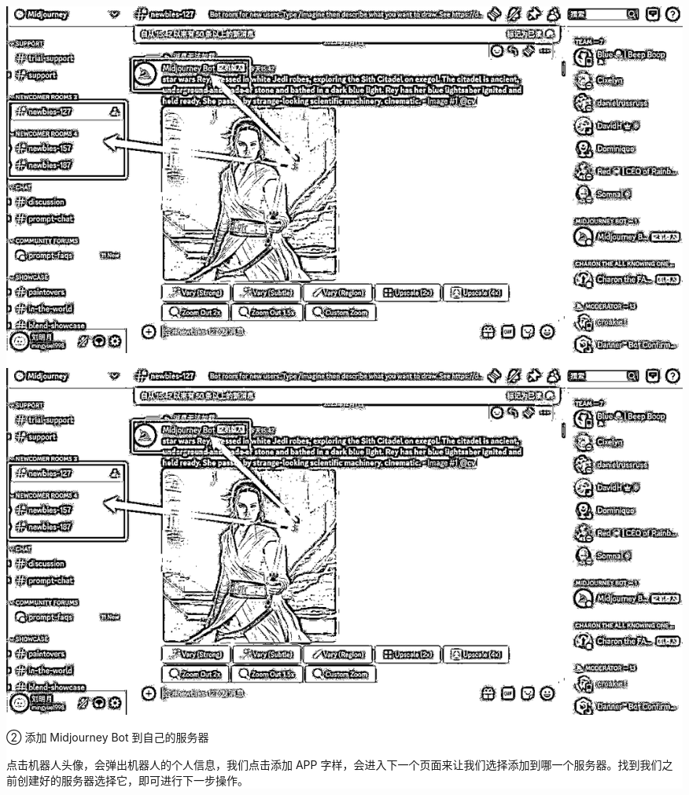 ![](img/f45b3ecaf47e9a11254036856e5fe381.png)

![](img/284f4bbcdf9a952fc9c62b833b60d74e.png)

② 添加 Midjourney Bot 到自己的服务器

点击机器人头像，会弹出机器人的个人信息，我们点击添加 APP 字样，会进入下一个页面来让我们选择添加到哪一个服务器。找到我们之前创建好的服务器选择它，即可进行下一步操作。
